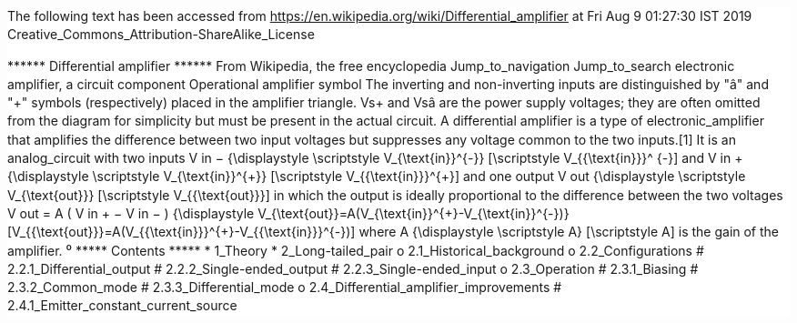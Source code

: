 The following text has been accessed from https://en.wikipedia.org/wiki/Differential_amplifier at Fri Aug 9 01:27:30 IST 2019
Creative_Commons_Attribution-ShareAlike_License





















****** Differential amplifier ******
From Wikipedia, the free encyclopedia
Jump_to_navigation Jump_to_search
electronic amplifier, a circuit component
Operational amplifier symbol
The inverting and non-inverting inputs are distinguished by "â" and "+"
symbols (respectively) placed in the amplifier triangle. Vs+ and Vsâ are the
power supply voltages; they are often omitted from the diagram for simplicity
but must be present in the actual circuit.
A differential amplifier is a type of electronic_amplifier that amplifies the
difference between two input voltages but suppresses any voltage common to the
two inputs.[1] It is an analog_circuit with two inputs       V  in   &#x2212;
{\displaystyle \scriptstyle V_{\text{in}}^{-}}  [\scriptstyle V_{{\text{in}}}^
{-}] and       V  in   +      {\displaystyle \scriptstyle V_{\text{in}}^{+}}
[\scriptstyle V_{{\text{in}}}^{+}] and one output       V  out
{\displaystyle \scriptstyle V_{\text{out}}}  [\scriptstyle V_{{\text{out}}}] in
which the output is ideally proportional to the difference between the two
voltages
          V  out   = A (  V  in   +   &#x2212;  V  in   &#x2212;   )
      {\displaystyle V_{\text{out}}=A(V_{\text{in}}^{+}-V_{\text{in}}^{-})}
      [V_{{\text{out}}}=A(V_{{\text{in}}}^{+}-V_{{\text{in}}}^{-})]
where      A    {\displaystyle \scriptstyle A}  [\scriptstyle A] is the gain of
the amplifier.
⁰
***** Contents *****
    * 1_Theory
    * 2_Long-tailed_pair
          o 2.1_Historical_background
          o 2.2_Configurations
                # 2.2.1_Differential_output
                # 2.2.2_Single-ended_output
                # 2.2.3_Single-ended_input
          o 2.3_Operation
                # 2.3.1_Biasing
                # 2.3.2_Common_mode
                # 2.3.3_Differential_mode
          o 2.4_Differential_amplifier_improvements
                # 2.4.1_Emitter_constant_current_source